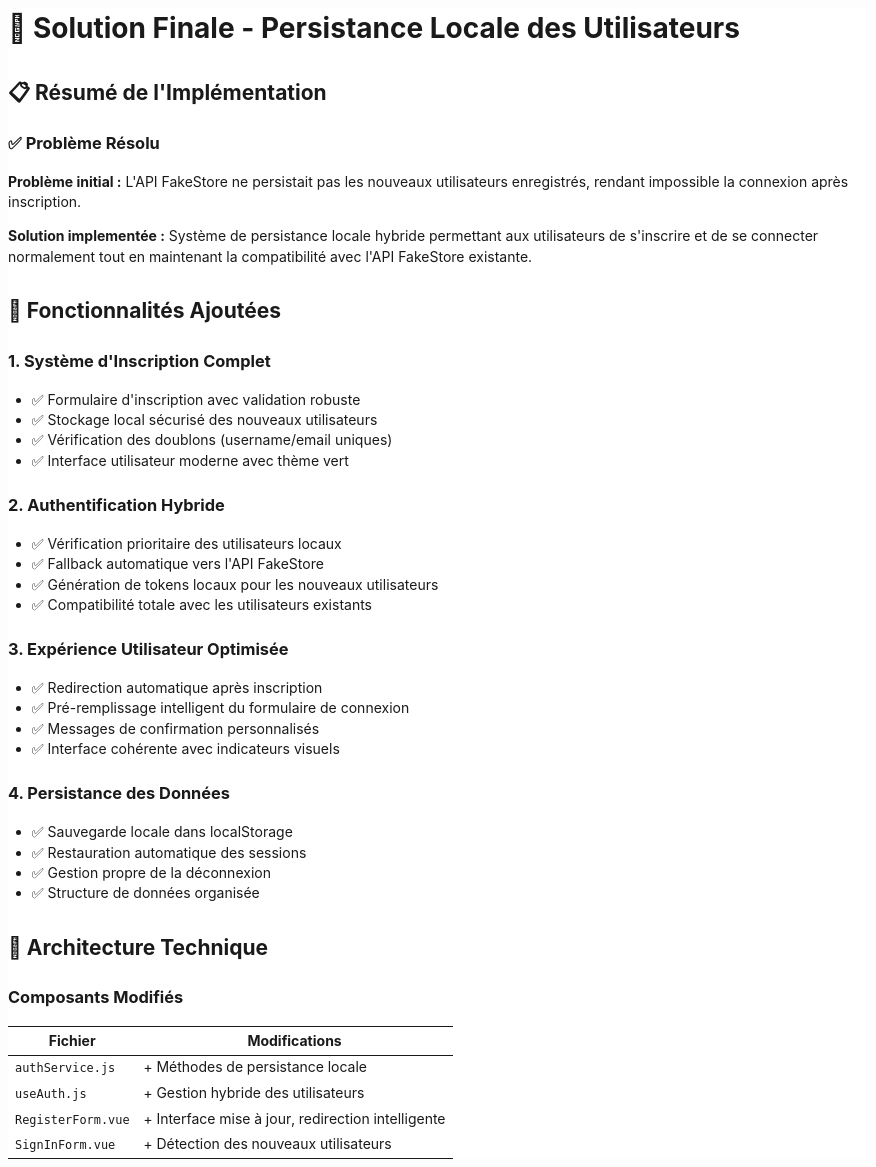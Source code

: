 # 🎉 Solution Finale - Persistance Locale des Utilisateurs

## 📋 Résumé de l'Implémentation

### ✅ Problème Résolu
**Problème initial :** L'API FakeStore ne persistait pas les nouveaux utilisateurs enregistrés, rendant impossible la connexion après inscription.

**Solution implementée :** Système de persistance locale hybride permettant aux utilisateurs de s'inscrire et de se connecter normalement tout en maintenant la compatibilité avec l'API FakeStore existante.

## 🚀 Fonctionnalités Ajoutées

### 1. **Système d'Inscription Complet**
- ✅ Formulaire d'inscription avec validation robuste
- ✅ Stockage local sécurisé des nouveaux utilisateurs
- ✅ Vérification des doublons (username/email uniques)
- ✅ Interface utilisateur moderne avec thème vert

### 2. **Authentification Hybride**
- ✅ Vérification prioritaire des utilisateurs locaux
- ✅ Fallback automatique vers l'API FakeStore
- ✅ Génération de tokens locaux pour les nouveaux utilisateurs
- ✅ Compatibilité totale avec les utilisateurs existants

### 3. **Expérience Utilisateur Optimisée**
- ✅ Redirection automatique après inscription
- ✅ Pré-remplissage intelligent du formulaire de connexion
- ✅ Messages de confirmation personnalisés
- ✅ Interface cohérente avec indicateurs visuels

### 4. **Persistance des Données**
- ✅ Sauvegarde locale dans localStorage
- ✅ Restauration automatique des sessions
- ✅ Gestion propre de la déconnexion
- ✅ Structure de données organisée

## 🔧 Architecture Technique

### Composants Modifiés

| Fichier | Modifications |
|---------|---------------|
| `authService.js` | + Méthodes de persistance locale |
| `useAuth.js` | + Gestion hybride des utilisateurs |
| `RegisterForm.vue` | + Interface mise à jour, redirection intelligente |
| `SignInForm.vue` | + Détection des nouveaux utilisateurs |
